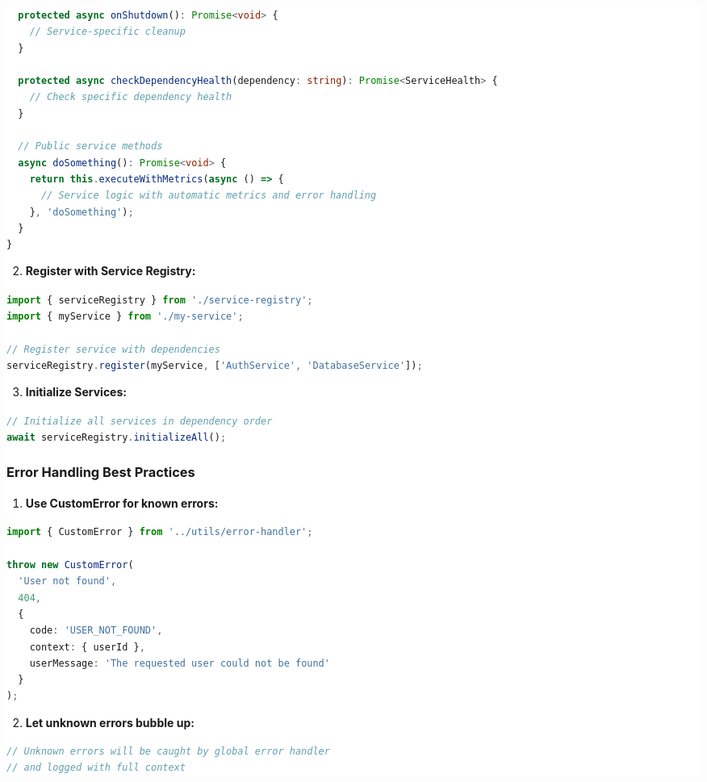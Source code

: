 ```typescript
  protected async onShutdown(): Promise<void> {
    // Service-specific cleanup
  }

  protected async checkDependencyHealth(dependency: string): Promise<ServiceHealth> {
    // Check specific dependency health
  }

  // Public service methods
  async doSomething(): Promise<void> {
    return this.executeWithMetrics(async () => {
      // Service logic with automatic metrics and error handling
    }, 'doSomething');
  }
}
```

2. **Register with Service Registry:**

```typescript
import { serviceRegistry } from './service-registry';
import { myService } from './my-service';

// Register service with dependencies
serviceRegistry.register(myService, ['AuthService', 'DatabaseService']);
```

3. **Initialize Services:**

```typescript
// Initialize all services in dependency order
await serviceRegistry.initializeAll();
```

### Error Handling Best Practices

1. **Use CustomError for known errors:**

```typescript
import { CustomError } from '../utils/error-handler';

throw new CustomError(
  'User not found',
  404,
  {
    code: 'USER_NOT_FOUND',
    context: { userId },
    userMessage: 'The requested user could not be found'
  }
);
```

2. **Let unknown errors bubble up:**

```typescript
// Unknown errors will be caught by global error handler
// and logged with full context
```

